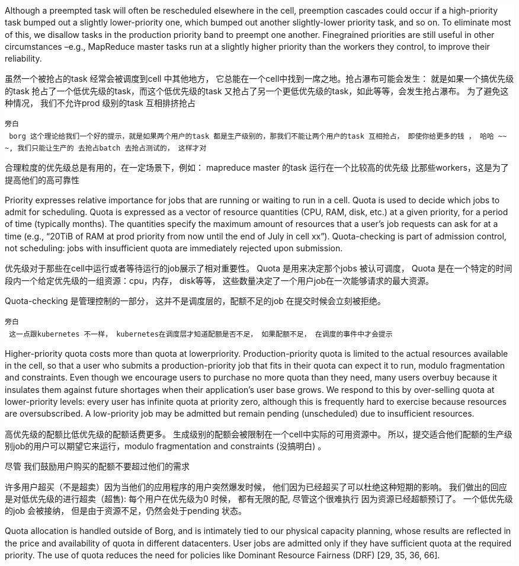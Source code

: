 Although a preempted task will often be rescheduled elsewhere in the cell, preemption cascades could occur if a high-priority task bumped out a slightly lower-priority one, which bumped out another slightly-lower priority task, and so on. To eliminate most of this, we disallow tasks in the production priority band to preempt one another. Finegrained priorities are still useful in other circumstances –e.g., MapReduce master tasks run at a slightly higher priority than the workers they control, to improve their reliability.

虽然一个被抢占的task 经常会被调度到cell 中其他地方， 它总能在一个cell中找到一席之地。抢占瀑布可能会发生： 就是如果一个搞优先级的task 抢占了一个低优先级的task，而这个低优先级的task 又抢占了另一个更低优先级的task，如此等等，会发生抢占瀑布。 为了避免这种情况， 我们不允许prod 级别的task 互相排挤抢占

```
旁白
 borg 这个理论给我们一个好的提示，就是如果两个用户的task 都是生产级别的，那我们不能让两个用户的task 互相抢占， 即使你给更多的钱 ， 哈哈 ~~~, 我们只能让生产的 去抢占batch 去抢占测试的， 这样才对
```

合理粒度的优先级总是有用的，在一定场景下，例如： mapreduce master 的task 运行在一个比较高的优先级 比那些workers，这是为了提高他们的高可靠性

Priority expresses relative importance for jobs that are running or waiting to run in a cell. Quota is used to decide which jobs to admit for scheduling. Quota is expressed as a vector of resource quantities \(CPU, RAM, disk, etc.\) at a given priority, for a period of time \(typically months\). The quantities specify the maximum amount of resources that a user’s job requests can ask for at a time \(e.g., “20TiB of RAM at prod priority from now until the end of July in cell xx”\). Quota-checking is part of admission control, not scheduling: jobs with insufficient quota are immediately rejected upon submission.

优先级对于那些在cell中运行或者等待运行的job展示了相对重要性。 Quota 是用来决定那个jobs 被认可调度， Quota 是在一个特定的时间段内一个给定优先级的一组资源：cpu，内存， disk等等， 这些数量决定了一个用户job在一次能够请求的最大资源。

Quota-checking 是管理控制的一部分， 这并不是调度层的，配额不足的job 在提交时候会立刻被拒绝。

```
旁白
 这一点跟kubernetes 不一样， kubernetes在调度层才知道配额是否不足， 如果配额不足， 在调度的事件中才会提示
```

Higher-priority quota costs more than quota at lowerpriority. Production-priority quota is limited to the actual resources available in the cell, so that a user who submits a production-priority job that fits in their quota can expect it to run, modulo fragmentation and constraints. Even though we encourage users to purchase no more quota than they need, many users overbuy because it insulates them against future shortages when their application’s user base grows. We respond to this by over-selling quota at lower-priority levels: every user has infinite quota at priority zero, although this is frequently hard to exercise because resources are oversubscribed. A low-priority job may be admitted but remain pending \(unscheduled\) due to insufficient resources.

高优先级的配额比低优先级的配额话费更多。 生成级别的配额会被限制在一个cell中实际的可用资源中。 所以，提交适合他们配额的生产级别job的用户可以期望它来运行，modulo fragmentation and constraints \(没搞明白\) 。

尽管 我们鼓励用户购买的配额不要超过他们的需求


许多用户超买（不是超卖）因为当他们的应用程序的用户突然爆发时候， 他们因为已经超买了可以杜绝这种短期的影响。 我们做出的回应是对低优先级的进行超卖（超售\): 每个用户在优先级为0 时候， 都有无限的配, 尽管这个很难执行 因为资源已经超额预订了。 一个低优先级的job 会被接纳， 但是由于资源不足，仍然会处于pending 状态。

Quota allocation is handled outside of Borg, and is intimately tied to our physical capacity planning, whose results are reflected in the price and availability of quota in different datacenters. User jobs are admitted only if they have sufficient quota at the required priority. The use of quota reduces the need for policies like Dominant Resource Fairness \(DRF\) \[29, 35, 36, 66\].
